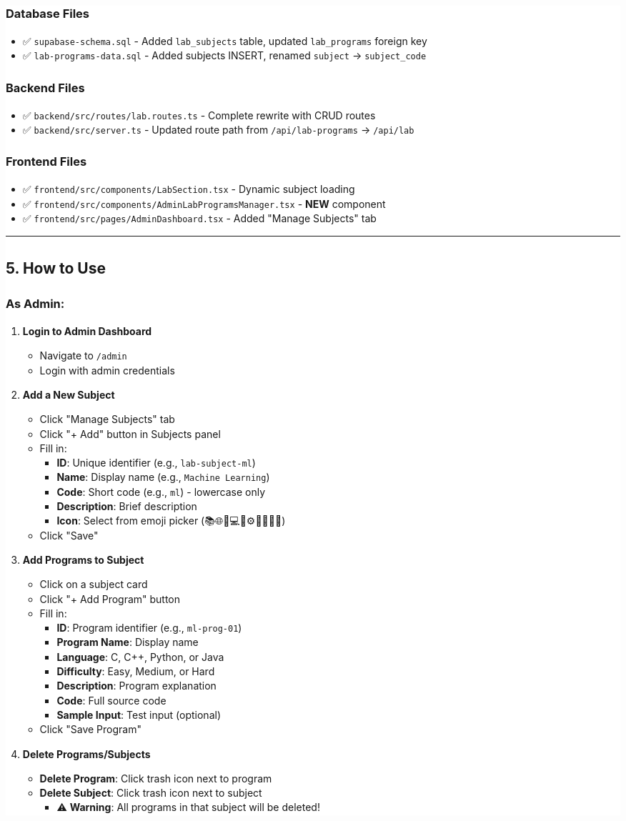 ### Database Files
- ✅ `supabase-schema.sql` - Added `lab_subjects` table, updated `lab_programs` foreign key
- ✅ `lab-programs-data.sql` - Added subjects INSERT, renamed `subject` → `subject_code`

### Backend Files
- ✅ `backend/src/routes/lab.routes.ts` - Complete rewrite with CRUD routes
- ✅ `backend/src/server.ts` - Updated route path from `/api/lab-programs` → `/api/lab`

### Frontend Files
- ✅ `frontend/src/components/LabSection.tsx` - Dynamic subject loading
- ✅ `frontend/src/components/AdminLabProgramsManager.tsx` - **NEW** component
- ✅ `frontend/src/pages/AdminDashboard.tsx` - Added "Manage Subjects" tab

---

## 5. How to Use

### As Admin:

1. **Login to Admin Dashboard**
   - Navigate to `/admin`
   - Login with admin credentials

2. **Add a New Subject**
   - Click "Manage Subjects" tab
   - Click "+ Add" button in Subjects panel
   - Fill in:
     - **ID**: Unique identifier (e.g., `lab-subject-ml`)
     - **Name**: Display name (e.g., `Machine Learning`)
     - **Code**: Short code (e.g., `ml`) - lowercase only
     - **Description**: Brief description
     - **Icon**: Select from emoji picker (📚🌐🤖💻🔬⚙️🎯🚀💡🔥)
   - Click "Save"

3. **Add Programs to Subject**
   - Click on a subject card
   - Click "+ Add Program" button
   - Fill in:
     - **ID**: Program identifier (e.g., `ml-prog-01`)
     - **Program Name**: Display name
     - **Language**: C, C++, Python, or Java
     - **Difficulty**: Easy, Medium, or Hard
     - **Description**: Program explanation
     - **Code**: Full source code
     - **Sample Input**: Test input (optional)
   - Click "Save Program"

4. **Delete Programs/Subjects**
   - **Delete Program**: Click trash icon next to program
   - **Delete Subject**: Click trash icon next to subject
     - ⚠️ **Warning**: All programs in that subject will be deleted!
